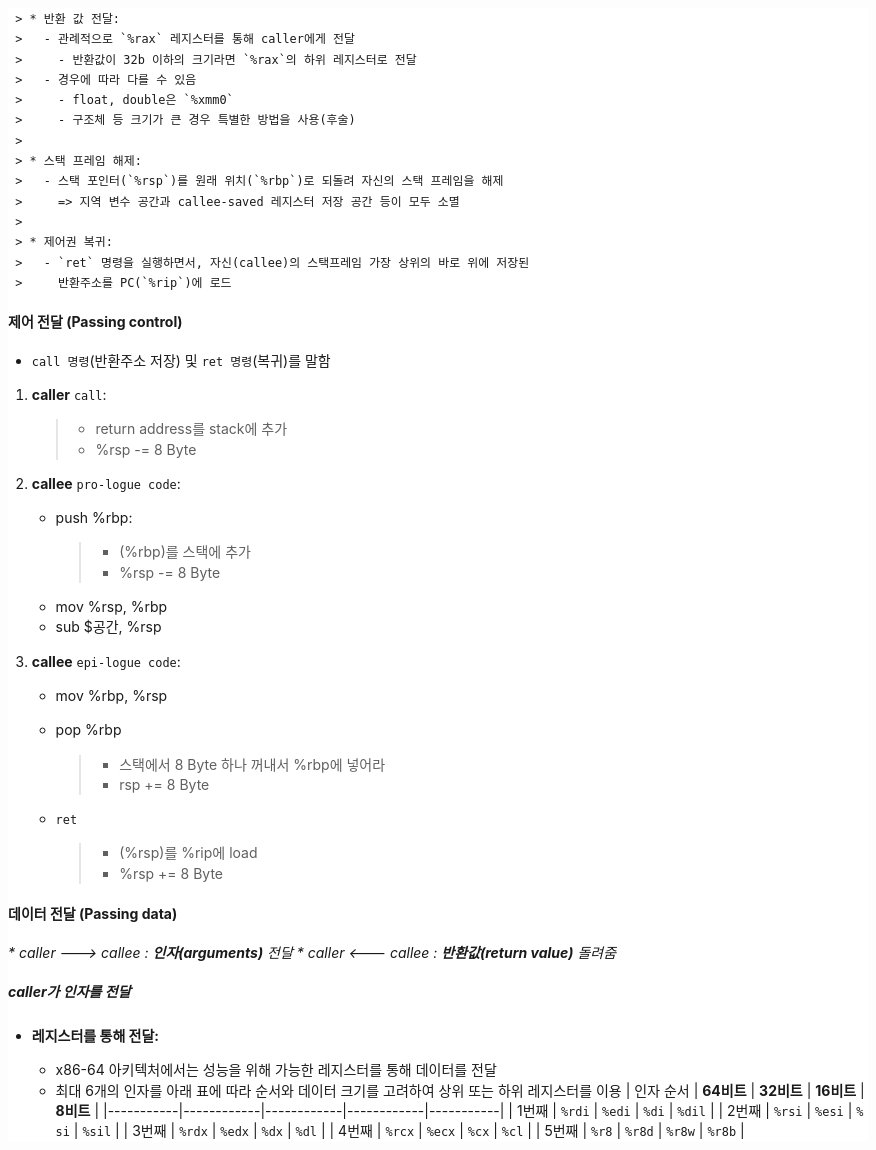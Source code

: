      > * 반환 값 전달: 
     >   - 관례적으로 `%rax` 레지스터를 통해 caller에게 전달
     >     - 반환값이 32b 이하의 크기라면 `%rax`의 하위 레지스터로 전달
     >   - 경우에 따라 다를 수 있음
     >     - float, double은 `%xmm0`
     >     - 구조체 등 크기가 큰 경우 특별한 방법을 사용(후술)
     >
     > * 스택 프레임 해제:
     >   - 스택 포인터(`%rsp`)를 원래 위치(`%rbp`)로 되돌려 자신의 스택 프레임을 해제
     >     => 지역 변수 공간과 callee-saved 레지스터 저장 공간 등이 모두 소멸
     >
     > * 제어권 복귀:
     >   - `ret` 명령을 실행하면서, 자신(callee)의 스택프레임 가장 상위의 바로 위에 저장된
     >     반환주소를 PC(`%rip`)에 로드



#### 제어 전달 (Passing control)

- `call 명령`(반환주소 저장) 및 `ret 명령`(복귀)를 말함


1. **caller** `call`:
   > - return address를 stack에 추가
   > - %rsp -= 8 Byte


2. **callee** `pro-logue code`: 
   - push %rbp:
     > - (%rbp)를 스택에 추가
     > - %rsp -= 8 Byte
   - mov %rsp, %rbp
   - sub $공간, %rsp


3. **callee** `epi-logue code`: 
   - mov %rbp, %rsp
   - pop %rbp
     > - 스택에서 8 Byte 하나 꺼내서 %rbp에 넣어라
     > - rsp += 8 Byte

   - `ret`
     > - (%rsp)를 %rip에 load
     > - %rsp += 8 Byte




#### 데이터 전달 (Passing data)

_* caller  ---> callee : **인자(arguments)** 전달_
_* caller <---  callee : **반환값(return value)** 돌려줌_

##### caller가 인자를 전달

- **레지스터를 통해 전달:** 

  - x86-64 아키텍처에서는 성능을 위해 가능한 레지스터를 통해 데이터를 전달
  - 최대 6개의 인자를 아래 표에 따라 순서와 데이터 크기를 고려하여 상위 또는 하위
    레지스터를 이용
    | 인자 순서 | **64비트** | **32비트** | **16비트** | **8비트** |
    |-----------|------------|------------|------------|-----------|
    | 1번째     | `%rdi`     | `%edi`     | `%di`      | `%dil`    |
    | 2번째     | `%rsi`     | `%esi`     | `%si`      | `%sil`    |
    | 3번째     | `%rdx`     | `%edx`     | `%dx`      | `%dl`     |
    | 4번째     | `%rcx`     | `%ecx`     | `%cx`      | `%cl`     |
    | 5번째     | `%r8`      | `%r8d`     | `%r8w`     | `%r8b`    |